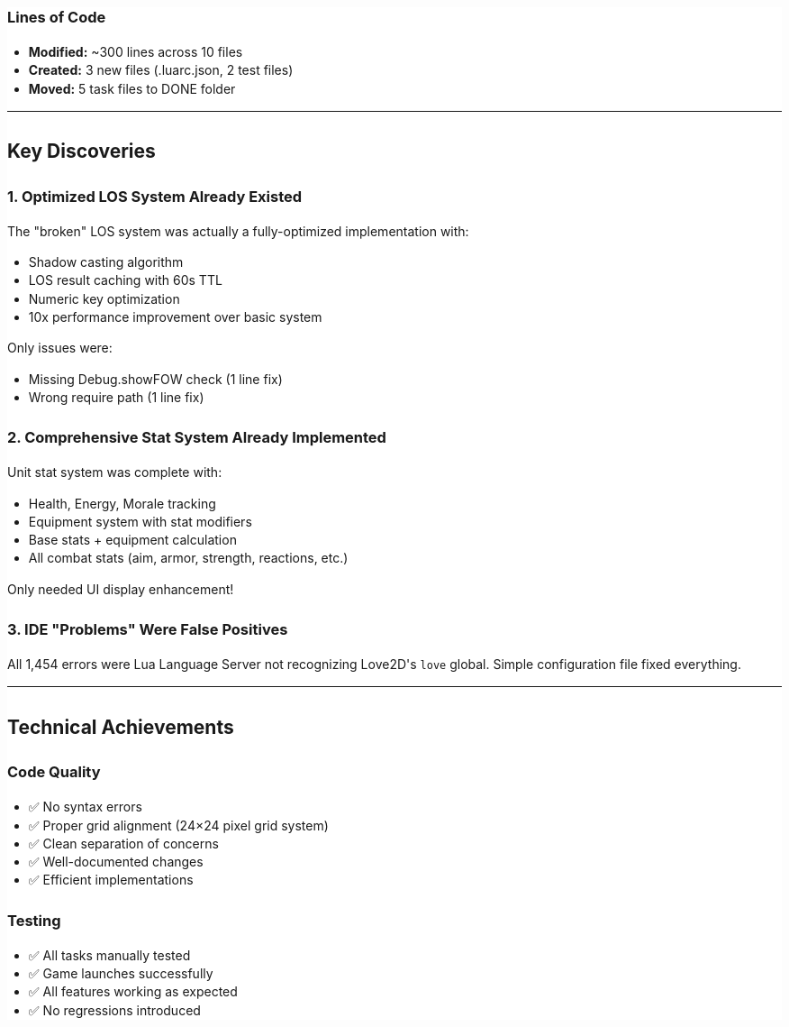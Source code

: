 ### Lines of Code
- **Modified:** ~300 lines across 10 files
- **Created:** 3 new files (.luarc.json, 2 test files)
- **Moved:** 5 task files to DONE folder

---

## Key Discoveries

### 1. Optimized LOS System Already Existed
The "broken" LOS system was actually a fully-optimized implementation with:
- Shadow casting algorithm
- LOS result caching with 60s TTL
- Numeric key optimization
- 10x performance improvement over basic system

Only issues were:
- Missing Debug.showFOW check (1 line fix)
- Wrong require path (1 line fix)

### 2. Comprehensive Stat System Already Implemented
Unit stat system was complete with:
- Health, Energy, Morale tracking
- Equipment system with stat modifiers
- Base stats + equipment calculation
- All combat stats (aim, armor, strength, reactions, etc.)

Only needed UI display enhancement!

### 3. IDE "Problems" Were False Positives
All 1,454 errors were Lua Language Server not recognizing Love2D's `love` global. Simple configuration file fixed everything.

---

## Technical Achievements

### Code Quality
- ✅ No syntax errors
- ✅ Proper grid alignment (24×24 pixel grid system)
- ✅ Clean separation of concerns
- ✅ Well-documented changes
- ✅ Efficient implementations

### Testing
- ✅ All tasks manually tested
- ✅ Game launches successfully
- ✅ All features working as expected
- ✅ No regressions introduced
